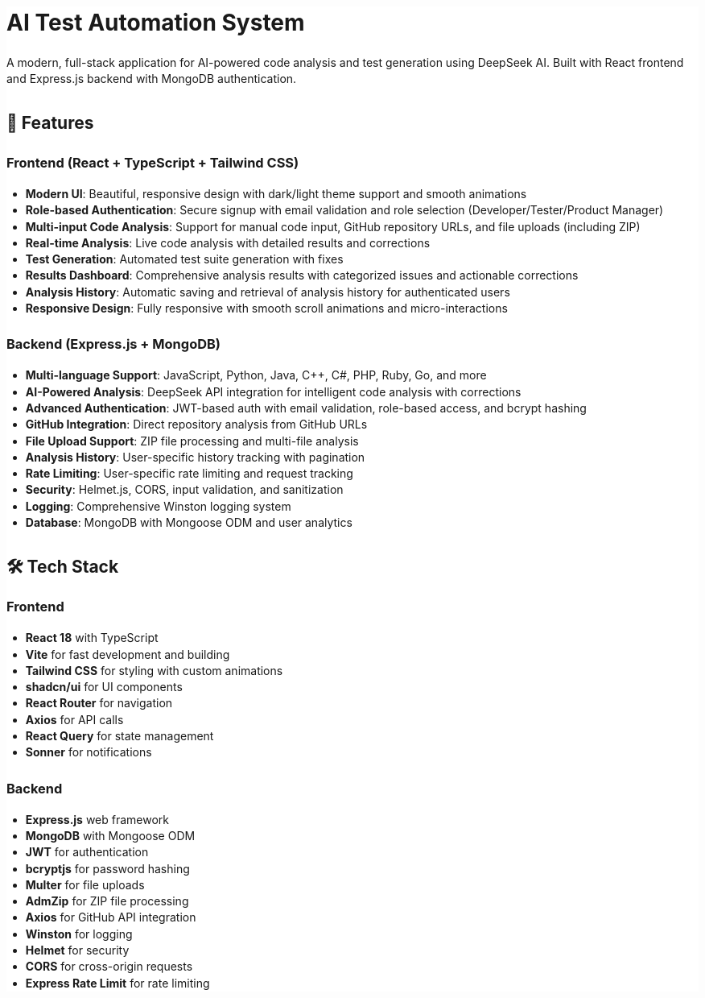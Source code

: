 # AI Test Automation System

A modern, full-stack application for AI-powered code analysis and test generation using DeepSeek AI. Built with React frontend and Express.js backend with MongoDB authentication.

## 🚀 Features

### Frontend (React + TypeScript + Tailwind CSS)
- **Modern UI**: Beautiful, responsive design with dark/light theme support and smooth animations
- **Role-based Authentication**: Secure signup with email validation and role selection (Developer/Tester/Product Manager)
- **Multi-input Code Analysis**: Support for manual code input, GitHub repository URLs, and file uploads (including ZIP)
- **Real-time Analysis**: Live code analysis with detailed results and corrections
- **Test Generation**: Automated test suite generation with fixes
- **Results Dashboard**: Comprehensive analysis results with categorized issues and actionable corrections
- **Analysis History**: Automatic saving and retrieval of analysis history for authenticated users
- **Responsive Design**: Fully responsive with smooth scroll animations and micro-interactions

### Backend (Express.js + MongoDB)
- **Multi-language Support**: JavaScript, Python, Java, C++, C#, PHP, Ruby, Go, and more
- **AI-Powered Analysis**: DeepSeek API integration for intelligent code analysis with corrections
- **Advanced Authentication**: JWT-based auth with email validation, role-based access, and bcrypt hashing
- **GitHub Integration**: Direct repository analysis from GitHub URLs
- **File Upload Support**: ZIP file processing and multi-file analysis
- **Analysis History**: User-specific history tracking with pagination
- **Rate Limiting**: User-specific rate limiting and request tracking
- **Security**: Helmet.js, CORS, input validation, and sanitization
- **Logging**: Comprehensive Winston logging system
- **Database**: MongoDB with Mongoose ODM and user analytics

## 🛠 Tech Stack

### Frontend
- **React 18** with TypeScript
- **Vite** for fast development and building
- **Tailwind CSS** for styling with custom animations
- **shadcn/ui** for UI components
- **React Router** for navigation
- **Axios** for API calls
- **React Query** for state management
- **Sonner** for notifications

### Backend
- **Express.js** web framework
- **MongoDB** with Mongoose ODM
- **JWT** for authentication
- **bcryptjs** for password hashing
- **Multer** for file uploads
- **AdmZip** for ZIP file processing
- **Axios** for GitHub API integration
- **Winston** for logging
- **Helmet** for security
- **CORS** for cross-origin requests
- **Express Rate Limit** for rate limiting
